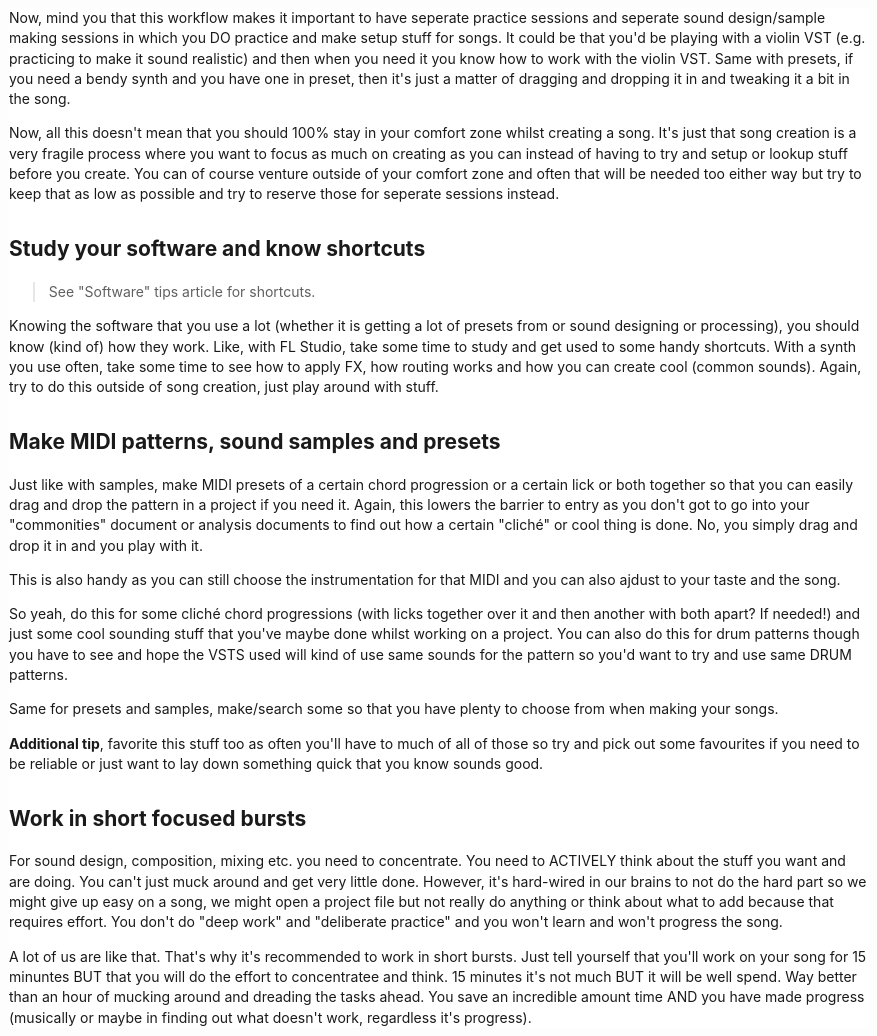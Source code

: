 Now, mind you that this workflow makes it important to have seperate practice sessions and seperate sound design/sample making sessions in which you DO practice and make setup stuff for songs. It could be that you'd be playing with a violin VST (e.g. practicing to make it sound realistic) and then when you need it you know how to work with the violin VST. Same with presets, if you need a bendy synth and you have one in preset, then it's just a matter of dragging and dropping it in and tweaking it a bit in the song.

Now, all this doesn't mean that you should 100% stay in your comfort zone whilst creating a song. It's just that song creation is a very fragile process where you want to focus as much on creating as you can instead of having to try and setup or lookup stuff before you create. You can of course venture outside of your comfort zone and often that will be needed too either way but try to keep that as low as possible and try to reserve those for seperate sessions instead.

## Study your software and know shortcuts
> See "Software" tips article for shortcuts.

Knowing the software that you use a lot (whether it is getting a lot of presets from or sound designing or processing), you should know (kind of) how they work. Like, with FL Studio, take some time to study and get used to some handy shortcuts. With a synth you use often, take some time to see how to apply FX, how routing works and how you can create cool (common sounds). Again, try to do this outside of song creation, just play around with stuff.

## Make MIDI patterns, sound samples and presets
Just like with samples, make MIDI presets of a certain chord progression or a certain lick or both together so that you can easily drag and drop the pattern in a project if you need it. Again, this lowers the barrier to entry as you don't got to go into your "commonities" document or analysis documents to find out how a certain "cliché" or cool thing is done. No, you simply drag and drop it in and you play with it.

This is also handy as you can still choose the instrumentation for that MIDI and you can also ajdust to your taste and the song.

So yeah, do this for some cliché chord progressions (with licks together over it and then another with both apart? If needed!) and just some cool sounding stuff that you've maybe done whilst working on a project. You can also do this for drum patterns though you have to see and hope the VSTS used will kind of use same sounds for the pattern so you'd want to try and use same DRUM patterns.

Same for presets and samples, make/search some so that you have plenty to choose from when making your songs.

**Additional tip**, favorite this stuff too as often you'll have to much of all of those so try and pick out some favourites if you need to be reliable or just want to lay down something quick that you know sounds good.

## Work in short focused bursts
For sound design, composition, mixing etc. you need to concentrate. You need to ACTIVELY think about the stuff you want and are doing. You can't just muck around and get very little done. However, it's hard-wired in our brains to not do the hard part so we might give up easy on a song, we might open a project file but not really do anything or think about what to add because that requires effort. You don't do "deep work" and "deliberate practice" and you won't learn and won't progress the song.

A lot of us are like that. That's why it's recommended to work in short bursts. Just tell yourself that you'll work on your song for 15 minuntes BUT that you will do the effort to concentratee and think. 15 minutes it's not much BUT it will be well spend. Way better than an hour of mucking around and dreading the tasks ahead. You save an incredible amount time AND you have made progress (musically or maybe in finding out what doesn't work, regardless it's progress).
